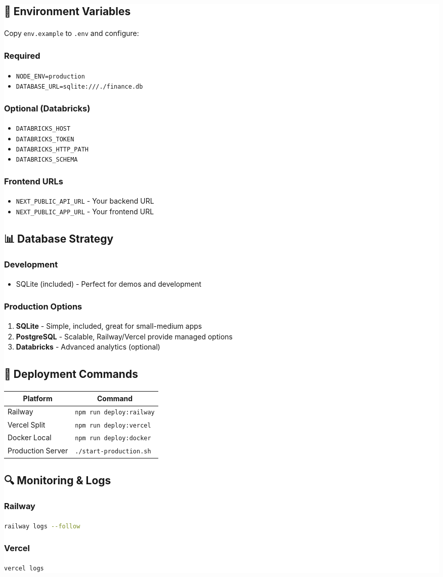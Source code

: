 ## 🔧 Environment Variables

Copy `env.example` to `.env` and configure:

### Required
- `NODE_ENV=production`
- `DATABASE_URL=sqlite:///./finance.db`

### Optional (Databricks)
- `DATABRICKS_HOST`
- `DATABRICKS_TOKEN`
- `DATABRICKS_HTTP_PATH`
- `DATABRICKS_SCHEMA`

### Frontend URLs
- `NEXT_PUBLIC_API_URL` - Your backend URL
- `NEXT_PUBLIC_APP_URL` - Your frontend URL

## 📊 Database Strategy

### Development
- SQLite (included) - Perfect for demos and development

### Production Options
1. **SQLite** - Simple, included, great for small-medium apps
2. **PostgreSQL** - Scalable, Railway/Vercel provide managed options
3. **Databricks** - Advanced analytics (optional)

## 🚀 Deployment Commands

| Platform | Command |
|----------|---------|
| Railway | `npm run deploy:railway` |
| Vercel Split | `npm run deploy:vercel` |
| Docker Local | `npm run deploy:docker` |
| Production Server | `./start-production.sh` |

## 🔍 Monitoring & Logs

### Railway
```bash
railway logs --follow
```

### Vercel
```bash
vercel logs
```
